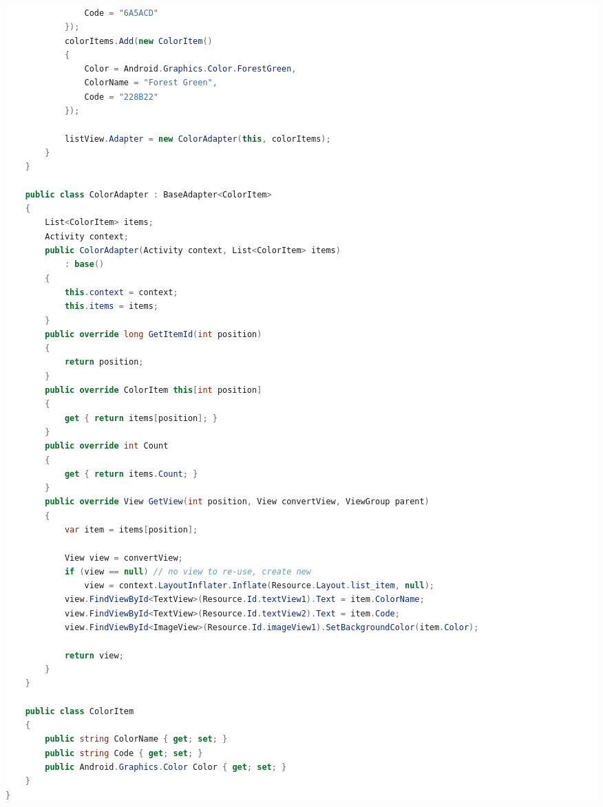 ```csharp
                Code = "6A5ACD"
            });
            colorItems.Add(new ColorItem()
            {
                Color = Android.Graphics.Color.ForestGreen,
                ColorName = "Forest Green",
                Code = "228B22"
            });

            listView.Adapter = new ColorAdapter(this, colorItems);
        }
    }

    public class ColorAdapter : BaseAdapter<ColorItem>
    {
        List<ColorItem> items;
        Activity context;
        public ColorAdapter(Activity context, List<ColorItem> items)
            : base()
        {
            this.context = context;
            this.items = items;
        }
        public override long GetItemId(int position)
        {
            return position;
        }
        public override ColorItem this[int position]
        {
            get { return items[position]; }
        }
        public override int Count
        {
            get { return items.Count; }
        }
        public override View GetView(int position, View convertView, ViewGroup parent)
        {
            var item = items[position];

            View view = convertView;
            if (view == null) // no view to re-use, create new
                view = context.LayoutInflater.Inflate(Resource.Layout.list_item, null);
            view.FindViewById<TextView>(Resource.Id.textView1).Text = item.ColorName;
            view.FindViewById<TextView>(Resource.Id.textView2).Text = item.Code;
            view.FindViewById<ImageView>(Resource.Id.imageView1).SetBackgroundColor(item.Color);

            return view;
        }
    }

    public class ColorItem
    {
        public string ColorName { get; set; }
        public string Code { get; set; }
        public Android.Graphics.Color Color { get; set; }
    }
}
```
